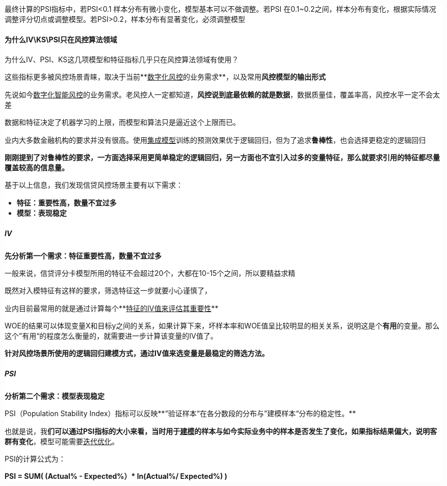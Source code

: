 最终计算的PSI指标中，若PSI<0.1 样本分布有微小变化，模型基本可以不做调整。若PSI 在0.1~0.2之间，样本分布有变化，根据实际情况调整评分切点或调整模型。若PSI>0.2，样本分布有显著变化，必须调整模型







#### 为什么IV\KS\PSI只在风控算法领域

为什么IV、PSI、KS这几项模型和特征指标几乎只在风控算法领域有使用？

这些指标更多被风控场景青睐，取决于当前**[数字化风控](https://www.zhihu.com/search?q=数字化风控&search_source=Entity&hybrid_search_source=Entity&hybrid_search_extra={"sourceType"%3A"answer"%2C"sourceId"%3A2339356759})的业务需求**，以及常用**风控模型的输出形式**

先说如今[数字化智能风控](https://www.zhihu.com/search?q=数字化智能风控&search_source=Entity&hybrid_search_source=Entity&hybrid_search_extra={"sourceType"%3A"answer"%2C"sourceId"%3A2339356759})的业务需求。老风控人一定都知道，**风控说到底最依赖的就是数据**，数据质量佳，覆盖率高，风控水平一定不会太差

数据和特征决定了机器学习的上限，而模型和算法只是逼近这个上限而已。

业内大多数金融机构的要求并没有很高。使用[集成模型](https://www.zhihu.com/search?q=集成模型&search_source=Entity&hybrid_search_source=Entity&hybrid_search_extra={"sourceType"%3A"answer"%2C"sourceId"%3A2339356759})训练的预测效果优于逻辑回归，但为了追求**鲁棒性**，也会选择更稳定的逻辑回归

**刚刚提到了对鲁棒性的要求，一方面选择采用更简单稳定的逻辑回归，另一方面也不宜引入过多的变量特征，那么就要求引用的特征都尽量覆盖较高的信息量。**

基于以上信息，我们发现信贷风控场景主要有以下需求：

- **特征：重要性高，数量不宜过多**
- **模型：表现稳定**

##### IV

**先分析第一个需求：特征重要性高，数量不宜过多**

一般来说，信贷评分卡模型所用的特征不会超过20个，大都在10-15个之间，所以要精益求精

既然对入模特征有这样的要求，筛选特征这一步就要小心谨慎了，

业内目前最常用的就是通过计算每个**<u>特征的IV值来评估其重要性</u>**

WOE的结果可以体现变量X和目标y之间的关系，如果计算下来，坏样本率和WOE值呈比较明显的相关关系，说明这是个**有用**的变量。那么这个”有用“的程度怎么衡量的，就需要进一步计算该变量的IV值了。

**针对风控场景所使用的逻辑回归建模方式，通过IV值来选变量是最稳定的筛选方法。**

##### PSI

**分析第二个需求：模型表现稳定**

PSI（Population Stability Index）指标可以反映**”验证样本“在各分数段的分布与”建模样本“分布的稳定性。**

也就是说，我**们可以通过PSI指标的大小来看，当时用于[建模](https://www.zhihu.com/search?q=建模&search_source=Entity&hybrid_search_source=Entity&hybrid_search_extra={"sourceType"%3A"answer"%2C"sourceId"%3A2339356759})的样本与如今实际业务中的样本是否发生了变化，如果指标结果偏大，说明客群有变化**，模型可能需要[迭代优化](https://www.zhihu.com/search?q=迭代优化&search_source=Entity&hybrid_search_source=Entity&hybrid_search_extra={"sourceType"%3A"answer"%2C"sourceId"%3A2339356759})。

PSI的计算公式为：

**PSI = SUM( (Actual% - Expected%）\* ln(Actual%/ Expected%) )**
